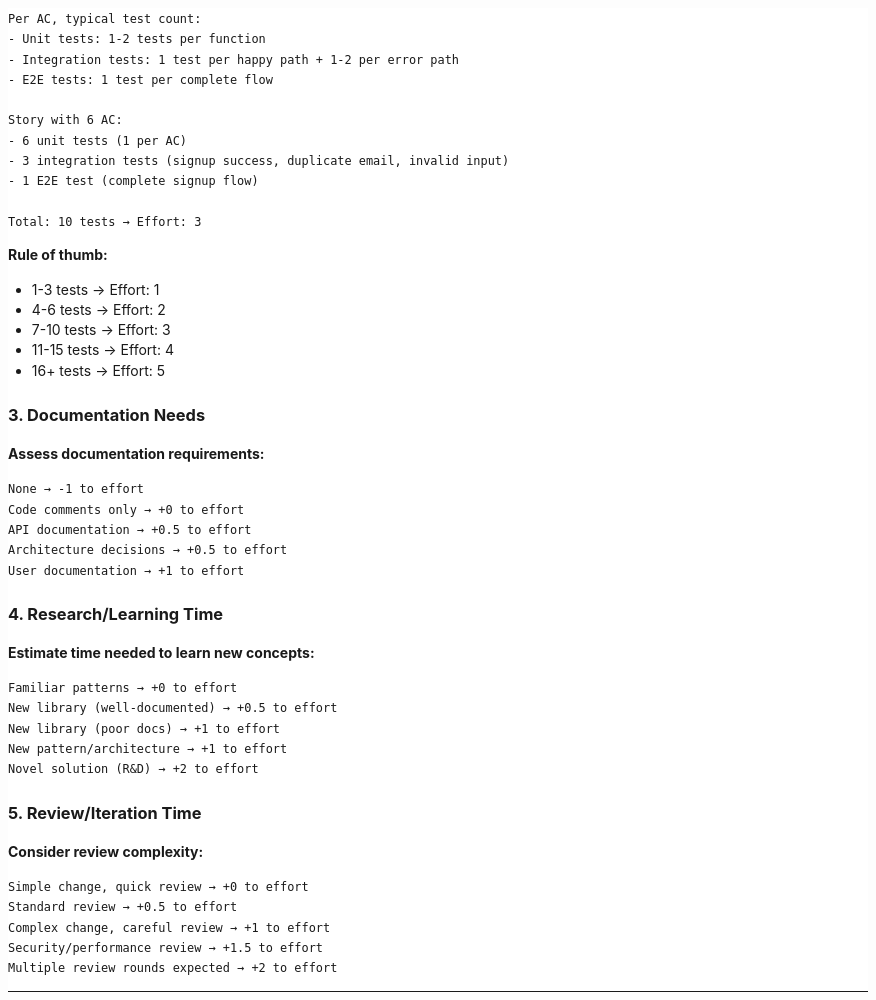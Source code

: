 ```
Per AC, typical test count:
- Unit tests: 1-2 tests per function
- Integration tests: 1 test per happy path + 1-2 per error path
- E2E tests: 1 test per complete flow

Story with 6 AC:
- 6 unit tests (1 per AC)
- 3 integration tests (signup success, duplicate email, invalid input)
- 1 E2E test (complete signup flow)

Total: 10 tests → Effort: 3
```

**Rule of thumb:**
- 1-3 tests → Effort: 1
- 4-6 tests → Effort: 2
- 7-10 tests → Effort: 3
- 11-15 tests → Effort: 4
- 16+ tests → Effort: 5

### 3. Documentation Needs

**Assess documentation requirements:**

```
None → -1 to effort
Code comments only → +0 to effort
API documentation → +0.5 to effort
Architecture decisions → +0.5 to effort
User documentation → +1 to effort
```

### 4. Research/Learning Time

**Estimate time needed to learn new concepts:**

```
Familiar patterns → +0 to effort
New library (well-documented) → +0.5 to effort
New library (poor docs) → +1 to effort
New pattern/architecture → +1 to effort
Novel solution (R&D) → +2 to effort
```

### 5. Review/Iteration Time

**Consider review complexity:**

```
Simple change, quick review → +0 to effort
Standard review → +0.5 to effort
Complex change, careful review → +1 to effort
Security/performance review → +1.5 to effort
Multiple review rounds expected → +2 to effort
```

---